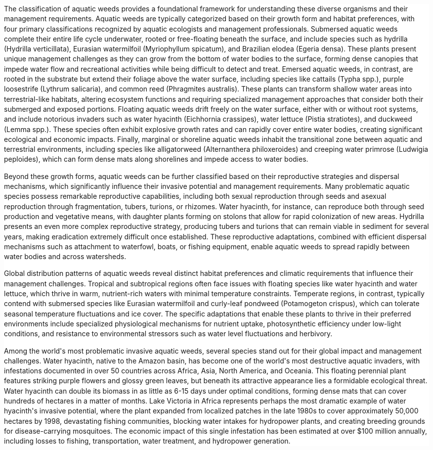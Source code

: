 The classification of aquatic weeds provides a foundational framework for understanding these diverse organisms and their management requirements. Aquatic weeds are typically categorized based on their growth form and habitat preferences, with four primary classifications recognized by aquatic ecologists and management professionals. Submersed aquatic weeds complete their entire life cycle underwater, rooted or free-floating beneath the surface, and include species such as hydrilla (Hydrilla verticillata), Eurasian watermilfoil (Myriophyllum spicatum), and Brazilian elodea (Egeria densa). These plants present unique management challenges as they can grow from the bottom of water bodies to the surface, forming dense canopies that impede water flow and recreational activities while being difficult to detect and treat. Emersed aquatic weeds, in contrast, are rooted in the substrate but extend their foliage above the water surface, including species like cattails (Typha spp.), purple loosestrife (Lythrum salicaria), and common reed (Phragmites australis). These plants can transform shallow water areas into terrestrial-like habitats, altering ecosystem functions and requiring specialized management approaches that consider both their submerged and exposed portions. Floating aquatic weeds drift freely on the water surface, either with or without root systems, and include notorious invaders such as water hyacinth (Eichhornia crassipes), water lettuce (Pistia stratiotes), and duckweed (Lemma spp.). These species often exhibit explosive growth rates and can rapidly cover entire water bodies, creating significant ecological and economic impacts. Finally, marginal or shoreline aquatic weeds inhabit the transitional zone between aquatic and terrestrial environments, including species like alligatorweed (Alternanthera philoxeroides) and creeping water primrose (Ludwigia peploides), which can form dense mats along shorelines and impede access to water bodies.

Beyond these growth forms, aquatic weeds can be further classified based on their reproductive strategies and dispersal mechanisms, which significantly influence their invasive potential and management requirements. Many problematic aquatic species possess remarkable reproductive capabilities, including both sexual reproduction through seeds and asexual reproduction through fragmentation, tubers, turions, or rhizomes. Water hyacinth, for instance, can reproduce both through seed production and vegetative means, with daughter plants forming on stolons that allow for rapid colonization of new areas. Hydrilla presents an even more complex reproductive strategy, producing tubers and turions that can remain viable in sediment for several years, making eradication extremely difficult once established. These reproductive adaptations, combined with efficient dispersal mechanisms such as attachment to waterfowl, boats, or fishing equipment, enable aquatic weeds to spread rapidly between water bodies and across watersheds.

Global distribution patterns of aquatic weeds reveal distinct habitat preferences and climatic requirements that influence their management challenges. Tropical and subtropical regions often face issues with floating species like water hyacinth and water lettuce, which thrive in warm, nutrient-rich waters with minimal temperature constraints. Temperate regions, in contrast, typically contend with submersed species like Eurasian watermilfoil and curly-leaf pondweed (Potamogeton crispus), which can tolerate seasonal temperature fluctuations and ice cover. The specific adaptations that enable these plants to thrive in their preferred environments include specialized physiological mechanisms for nutrient uptake, photosynthetic efficiency under low-light conditions, and resistance to environmental stressors such as water level fluctuations and herbivory.

Among the world's most problematic invasive aquatic weeds, several species stand out for their global impact and management challenges. Water hyacinth, native to the Amazon basin, has become one of the world's most destructive aquatic invaders, with infestations documented in over 50 countries across Africa, Asia, North America, and Oceania. This floating perennial plant features striking purple flowers and glossy green leaves, but beneath its attractive appearance lies a formidable ecological threat. Water hyacinth can double its biomass in as little as 6-15 days under optimal conditions, forming dense mats that can cover hundreds of hectares in a matter of months. Lake Victoria in Africa represents perhaps the most dramatic example of water hyacinth's invasive potential, where the plant expanded from localized patches in the late 1980s to cover approximately 50,000 hectares by 1998, devastating fishing communities, blocking water intakes for hydropower plants, and creating breeding grounds for disease-carrying mosquitoes. The economic impact of this single infestation has been estimated at over $100 million annually, including losses to fishing, transportation, water treatment, and hydropower generation.
